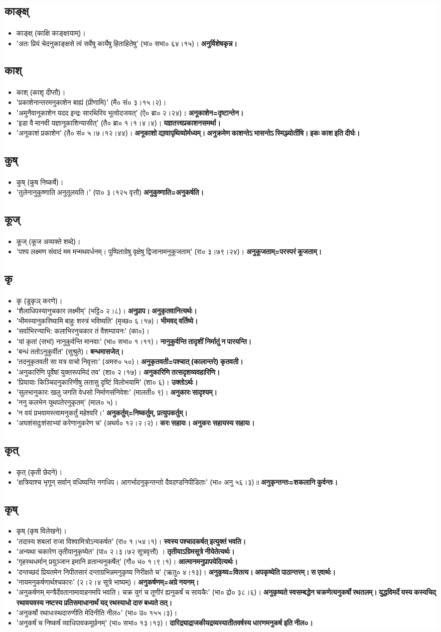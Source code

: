 ## काङ्क्ष्
- काङ्क्ष् (काक्षि काङ्क्षायाम्)।
- 'अतः प्रियं चेदनुकाङ्क्षसे त्वं सर्वेषु कार्येषु हिताहितेषु' (भा० सभा० ६४।१५)। **अनुर्विशेषकृन्न।**

## काश्
- काश् (काशृ दीप्तौ)।
- 'प्रकाशेनान्तरमनुकाशेन बाह्यं (प्रीणामि)' (मै० सं० ३।१५।२)।
- 'अमुनैवानूकाशेन यदद इन्द्रः सारथिरिव भूत्वोदजयत्' (ऐ० ब्रा० २।२४)। **अनूकाशेन=दृष्टान्तेन।**
- 'इडा वै मानवी यज्ञानूकाशिन्यासीत्' (तै० ब्रा० १।१।४।४)। **यज्ञतत्त्वप्रकाशनसमर्था।**
- 'अनूकाशं प्रकाशेन' (तै० सं० ५।७।१२।४४)। **अनूकाशो द्यावापृथिव्योर्मध्यम्। अनुक्रमेण काशन्तेऽ भासन्तेऽ स्मिञ्ज्योतींषि। इकः काश इति दीर्घः।**

## कुष्
- कुष् (कुष निष्कर्षे)।
- 'तुलेनानुकुष्णाति अनुतूलयति।' (पा० ३।१२५ वृत्तौ) **अनुकुष्णाति=अनुकर्षति।**

## कूज्
- कूज् (कूज अव्यक्ते शब्दे)।
- 'पश्य लक्ष्मण संवादं मम मन्मथवर्धनम्। पुष्पिताग्रेषु वृक्षेषु द्विजानामनुकूजताम्' (रा० ३।७९।२४)। **अनुकूजताम्=परस्परं कूजताम्।**

## कृ
- कृ (डुकृञ् करणे)।
- 'शैलाधिपस्यानुचकार लक्ष्मीम्' (भट्टि० २।८)। **अनुप्राप। अनुकृतवानित्यर्थः।**
- 'भीमस्यानुकरिष्यामि बाहुः शस्त्रं भविष्यति' (मृच्छ० ६।१७)। **भीमवद् वर्तिष्ये।**
- 'सर्वाभिरन्याभि: कलाभिरनुचकार तं वैशम्पायनः' (का०)।
- 'यां कृतां (सभां) नानुकुर्वन्ति मानवाः' (भा० सभा० १।११)। **नानुकुर्वन्ति तादृशीं निर्मातुं न पारयन्ति।**
- 'बन्धं ततोऽनुकुर्वीत' (सुश्रुते)। **बन्धमासजेत्।**
- 'तदनुकृतवती सा यत्र वाचो निवृत्ताः' (अमरु० ५०)। **अनुकृतवती=पश्चात् (कालान्तरे) कृतवती।**
- 'अनुकारिणि पूर्वेषां युक्तरूपमिदं तव' (शा० २।१७)। **अनुकारिणि तत्सदृशव्यवहारिणि।**
- 'प्रियायाः किञ्चिदनुकारिणीषु लतासु दृष्टिं विलोभयामि' (शा० ६)। **उक्तोऽर्थः।**
- 'सुलभानुकारः खलु जगति वेधसो निर्माणसंनिवेशः' (मालती० ९)। **अनुकारः सादृश्यम्।**
- 'ननु कलभेन यूथपतेरनुकृतम्' (माल० ५)।
- 'न वयं प्रभवामस्त्वामनुकर्तुं महेश्वरि।' **अनुकर्तुम्=निष्कर्तुम्, प्रत्युपकर्तुम्।**
- 'अघशंसदुःशंसाभ्यां करेणानुकरेण च' (अथर्व० १२।२।२)। **करः सहायः। अनुकरः सहायस्य सहायः।**

## कृत्
- कृत् (कृती छेदने)।
- 'क्षत्रियाश्च भृगून् सर्वान् वधिष्यन्ति नगधिप। आगर्भादनुकृन्तन्तो दैवदण्डनिपीडिताः' (भा० अनु ५६।३)॥ **अनुकृन्तन्तः=शकलानि कुर्वन्तः।**

## कृष्
- कृष् (कृष विलेखने)।
- 'तदास्य शबलां राजा विश्वामित्रोऽन्वकर्षत' (रा० १।५४।१)। **स्वस्य पश्चादकर्षत् इत्युक्तं भवति।**  
- 'अन्यथा चकारेण तृतीयानुकृष्येत' (पा० २।३।७२ सूत्रवृत्तौ) । **तृतीयाऽग्रिमसूत्रे नीयेतेत्यर्थः।**
- 'गृहस्थधर्मान् प्रयुञ्जान इमानि व्रतान्यनुकर्षेत्' (गौ० ध० १।९।१)। **आत्मानमनुप्रापयेदित्यर्थः।**
- 'दन्तच्छदं प्रियतमेन निपीतसारं दन्ताग्रभिन्नमनुकृष्य निरीक्षते च' (ऋतु० ४।१३)। **अनुकृष्य=वितत्य। अपकृष्येति पाठान्तरम्। स एवार्थः।**
- 'नायमनुकर्षणार्थश्चकारः' (२।२।४ सूत्रे भाष्यम्)। **अनुकर्षणम्=अग्रे नयनम्।**
- 'अनुकर्षणम् मन्त्रैर्देवतानामावाहनमपि भवति। चक्र युगं च तूणीरं ह्यनुकर्षं च सायकैः' (भा० द्रो० ३८।६)। **अनुकृष्यते स्वसम्बद्धेन
चक्रणेत्यनुकर्षो रथतलम्। युद्धविमर्दे यस्य कस्यचिद् रथावयवस्य नष्टस्य प्रतिसमाधानार्थं यद् रथस्याधो दारु बध्यते तत्।**
- 'अनुकर्षो रथाधःस्थदारुणीति मेदिनीति नील०' (भा० उ० १५५।३)।
- 'अनुकर्षं च निष्कर्षं व्याधिपावकमूर्छनम्' (भा० सभा० १३।१३)। **दारिद्र्याद्राजकीयद्रव्यस्यातीतवर्षस्य धारणमनुकर्ष इति नील०।**
